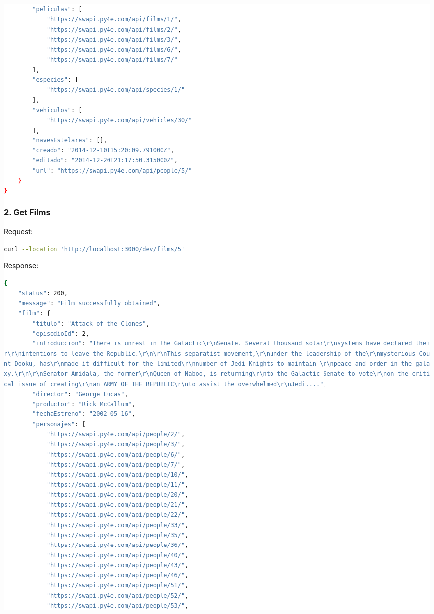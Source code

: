 ```bash
        "peliculas": [
            "https://swapi.py4e.com/api/films/1/",
            "https://swapi.py4e.com/api/films/2/",
            "https://swapi.py4e.com/api/films/3/",
            "https://swapi.py4e.com/api/films/6/",
            "https://swapi.py4e.com/api/films/7/"
        ],
        "especies": [
            "https://swapi.py4e.com/api/species/1/"
        ],
        "vehiculos": [
            "https://swapi.py4e.com/api/vehicles/30/"
        ],
        "navesEstelares": [],
        "creado": "2014-12-10T15:20:09.791000Z",
        "editado": "2014-12-20T21:17:50.315000Z",
        "url": "https://swapi.py4e.com/api/people/5/"
    }
}
```


### 2. Get Films
Request:
```bash
curl --location 'http://localhost:3000/dev/films/5'
```
Response: 

```bash
{
    "status": 200,
    "message": "Film successfully obtained",
    "film": {
        "titulo": "Attack of the Clones",
        "episodioId": 2,
        "introduccion": "There is unrest in the Galactic\r\nSenate. Several thousand solar\r\nsystems have declared their\r\nintentions to leave the Republic.\r\n\r\nThis separatist movement,\r\nunder the leadership of the\r\nmysterious Count Dooku, has\r\nmade it difficult for the limited\r\nnumber of Jedi Knights to maintain \r\npeace and order in the galaxy.\r\n\r\nSenator Amidala, the former\r\nQueen of Naboo, is returning\r\nto the Galactic Senate to vote\r\non the critical issue of creating\r\nan ARMY OF THE REPUBLIC\r\nto assist the overwhelmed\r\nJedi....",
        "director": "George Lucas",
        "productor": "Rick McCallum",
        "fechaEstreno": "2002-05-16",
        "personajes": [
            "https://swapi.py4e.com/api/people/2/",
            "https://swapi.py4e.com/api/people/3/",
            "https://swapi.py4e.com/api/people/6/",
            "https://swapi.py4e.com/api/people/7/",
            "https://swapi.py4e.com/api/people/10/",
            "https://swapi.py4e.com/api/people/11/",
            "https://swapi.py4e.com/api/people/20/",
            "https://swapi.py4e.com/api/people/21/",
            "https://swapi.py4e.com/api/people/22/",
            "https://swapi.py4e.com/api/people/33/",
            "https://swapi.py4e.com/api/people/35/",
            "https://swapi.py4e.com/api/people/36/",
            "https://swapi.py4e.com/api/people/40/",
            "https://swapi.py4e.com/api/people/43/",
            "https://swapi.py4e.com/api/people/46/",
            "https://swapi.py4e.com/api/people/51/",
            "https://swapi.py4e.com/api/people/52/",
            "https://swapi.py4e.com/api/people/53/",
```
